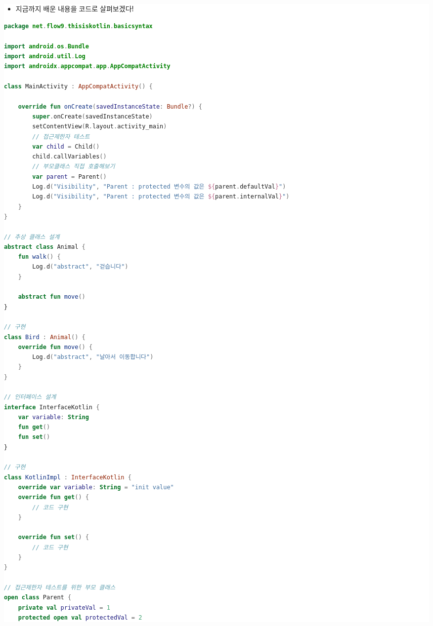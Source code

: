 

* 지금까지 배운 내용을 코드로 살펴보겠다!

```kotlin
package net.flow9.thisiskotlin.basicsyntax

import android.os.Bundle
import android.util.Log
import androidx.appcompat.app.AppCompatActivity

class MainActivity : AppCompatActivity() {

    override fun onCreate(savedInstanceState: Bundle?) {
        super.onCreate(savedInstanceState)
        setContentView(R.layout.activity_main)
        // 접근제한자 테스트
        var child = Child()
        child.callVariables()
        // 부모클래스 직접 호출해보기
        var parent = Parent()
        Log.d("Visibility", "Parent : protected 변수의 값은 ${parent.defaultVal}")
        Log.d("Visibility", "Parent : protected 변수의 값은 ${parent.internalVal}")
    }
}

// 추상 클래스 설계
abstract class Animal {
    fun walk() {
        Log.d("abstract", "걷습니다")
    }

    abstract fun move()
}

// 구현
class Bird : Animal() {
    override fun move() {
        Log.d("abstract", "날아서 이동합니다")
    }
}

// 인터페이스 설계
interface InterfaceKotlin {
    var variable: String
    fun get()
    fun set()
}

// 구현
class KotlinImpl : InterfaceKotlin {
    override var variable: String = "init value"
    override fun get() {
        // 코드 구현
    }

    override fun set() {
        // 코드 구현
    }
}

// 접근제한자 테스트를 위한 부모 클래스
open class Parent {
    private val privateVal = 1
    protected open val protectedVal = 2
```